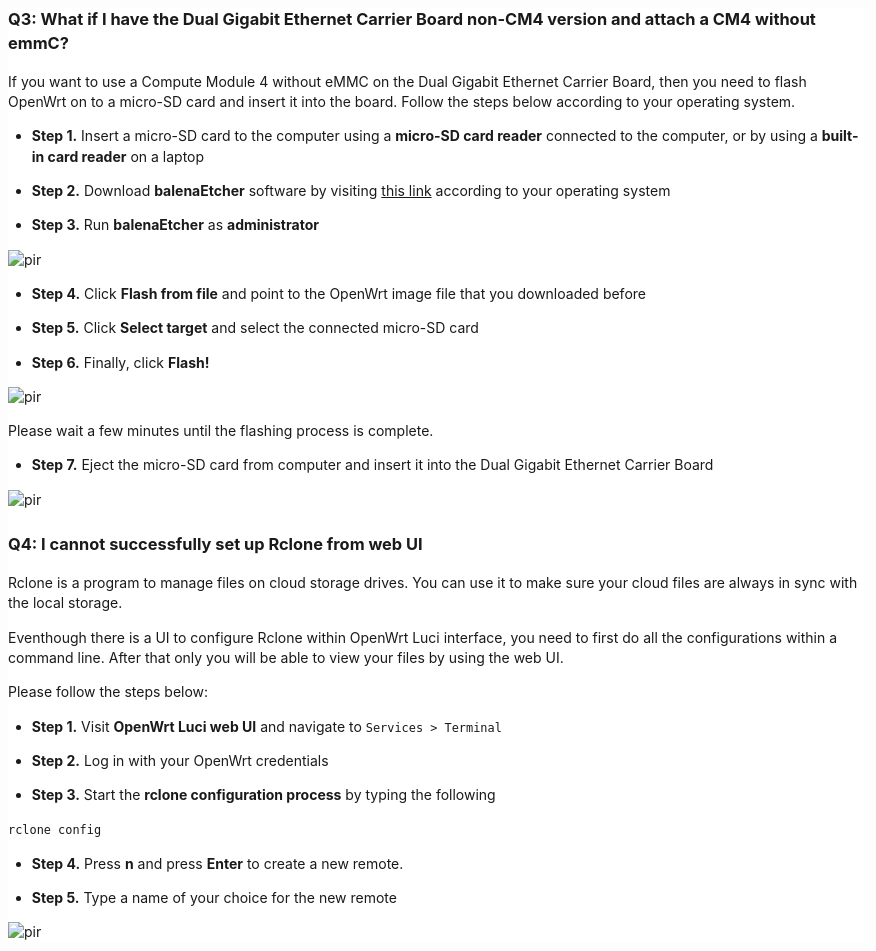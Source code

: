 ### Q3: What if I have the Dual Gigabit Ethernet Carrier Board non-CM4 version and attach a CM4 without emmC?

If you want to use a Compute Module 4 without eMMC on the Dual Gigabit Ethernet Carrier Board, then you need to flash OpenWrt on to a micro-SD card and insert it into the board. Follow the steps below according to your operating system.

- **Step 1.** Insert a micro-SD card to the computer using a **micro-SD card reader** connected to the computer, or by using a **built-in card reader** on a laptop

- **Step 2.** Download **balenaEtcher** software by visiting [this link](https://www.balena.io/etcher) according to your operating system

- **Step 3.** Run **balenaEtcher** as **administrator**

<p style={{textAlign: 'center'}}><img src="https://files.seeedstudio.com/wiki/OpenWrt/balena-home.jpg" alt="pir" width="650" height="auto"/></p>

- **Step 4.** Click **Flash from file** and point to the OpenWrt image file that you downloaded before

- **Step 5.** Click **Select target** and select the connected micro-SD card

- **Step 6.** Finally, click **Flash!**

<p style={{textAlign: 'center'}}><img src="http://files.seeedstudio.com/wiki/OpenWrt/balena-finish.jpg" alt="pir" width="650" height="auto"/></p>

Please wait a few minutes until the flashing process is complete.

- **Step 7.** Eject the micro-SD card from computer and insert it into the Dual Gigabit Ethernet Carrier Board

<p style={{textAlign: 'center'}}><img src="https://files.seeedstudio.com/wiki/OpenWrt/micro-sd-install.png" alt="pir" width="400" height="auto"/></p>

### Q4: I cannot successfully set up Rclone from web UI

Rclone is a program to manage files on cloud storage drives. You can use it to make sure your cloud files are always in sync with the local storage.

Eventhough there is a UI to configure Rclone within OpenWrt Luci interface, you need to first do all the configurations within a command line. After that only you will be able to view your files by using the web UI.

Please follow the steps below:

- **Step 1.** Visit **OpenWrt Luci web UI** and navigate to `Services > Terminal`

- **Step 2.** Log in with your OpenWrt credentials

- **Step 3.** Start the **rclone configuration process** by typing the following

```sh
rclone config
```

- **Step 4.** Press **n** and press **Enter** to create a new remote.

- **Step 5.** Type a name of your choice for the new remote

<p style={{textAlign: 'center'}}><img src="https://files.seeedstudio.com/wiki/OpenWrt/rclone/rclone-1.1.png" alt="pir" width="600" height="auto"/></p>
